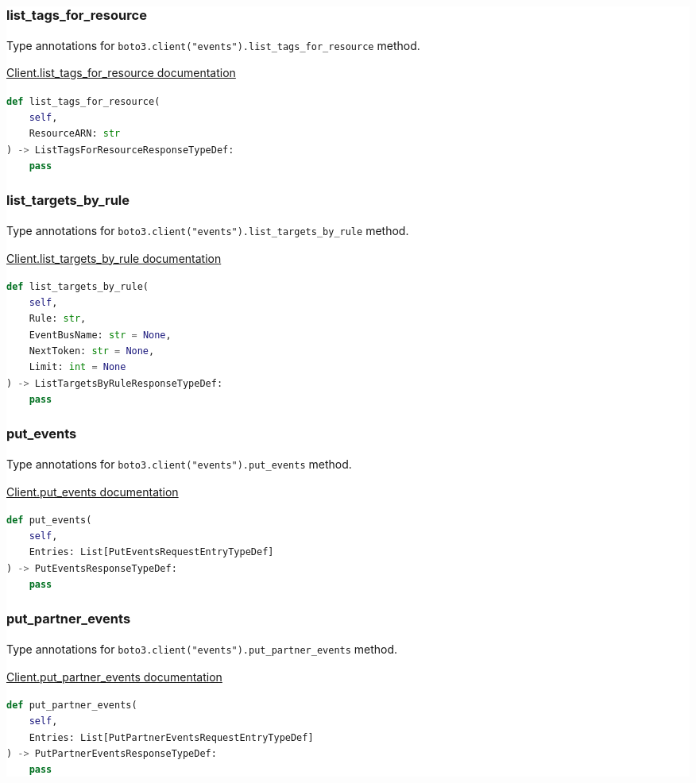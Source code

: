 ### list_tags_for_resource

Type annotations for `boto3.client("events").list_tags_for_resource` method.

[Client.list_tags_for_resource documentation](https://boto3.amazonaws.com/v1/documentation/api/latest/reference/services/events.html#EventBridge.Client.list_tags_for_resource)

```python
def list_tags_for_resource(
    self,
    ResourceARN: str
) -> ListTagsForResourceResponseTypeDef:
    pass
```

### list_targets_by_rule

Type annotations for `boto3.client("events").list_targets_by_rule` method.

[Client.list_targets_by_rule documentation](https://boto3.amazonaws.com/v1/documentation/api/latest/reference/services/events.html#EventBridge.Client.list_targets_by_rule)

```python
def list_targets_by_rule(
    self,
    Rule: str,
    EventBusName: str = None,
    NextToken: str = None,
    Limit: int = None
) -> ListTargetsByRuleResponseTypeDef:
    pass
```

### put_events

Type annotations for `boto3.client("events").put_events` method.

[Client.put_events documentation](https://boto3.amazonaws.com/v1/documentation/api/latest/reference/services/events.html#EventBridge.Client.put_events)

```python
def put_events(
    self,
    Entries: List[PutEventsRequestEntryTypeDef]
) -> PutEventsResponseTypeDef:
    pass
```

### put_partner_events

Type annotations for `boto3.client("events").put_partner_events` method.

[Client.put_partner_events documentation](https://boto3.amazonaws.com/v1/documentation/api/latest/reference/services/events.html#EventBridge.Client.put_partner_events)

```python
def put_partner_events(
    self,
    Entries: List[PutPartnerEventsRequestEntryTypeDef]
) -> PutPartnerEventsResponseTypeDef:
    pass
```

